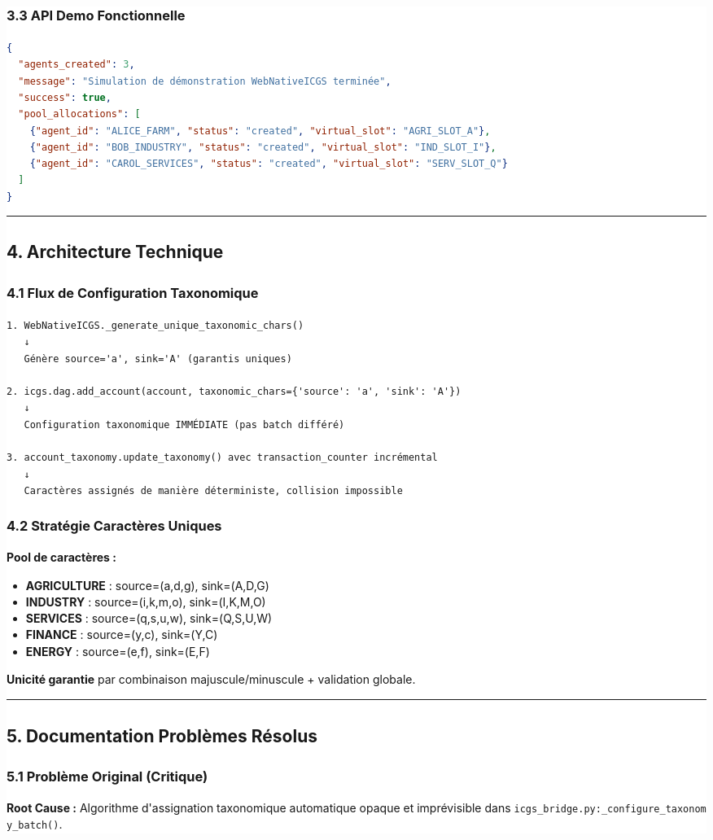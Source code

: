 ### 3.3 API Demo Fonctionnelle
```json
{
  "agents_created": 3,
  "message": "Simulation de démonstration WebNativeICGS terminée",
  "success": true,
  "pool_allocations": [
    {"agent_id": "ALICE_FARM", "status": "created", "virtual_slot": "AGRI_SLOT_A"},
    {"agent_id": "BOB_INDUSTRY", "status": "created", "virtual_slot": "IND_SLOT_I"},
    {"agent_id": "CAROL_SERVICES", "status": "created", "virtual_slot": "SERV_SLOT_Q"}
  ]
}
```

---

## 4. Architecture Technique

### 4.1 Flux de Configuration Taxonomique

```
1. WebNativeICGS._generate_unique_taxonomic_chars()
   ↓
   Génère source='a', sink='A' (garantis uniques)

2. icgs.dag.add_account(account, taxonomic_chars={'source': 'a', 'sink': 'A'})
   ↓
   Configuration taxonomique IMMÉDIATE (pas batch différé)

3. account_taxonomy.update_taxonomy() avec transaction_counter incrémental
   ↓
   Caractères assignés de manière déterministe, collision impossible
```

### 4.2 Stratégie Caractères Uniques

**Pool de caractères :**
- **AGRICULTURE** : source=(a,d,g), sink=(A,D,G)
- **INDUSTRY** : source=(i,k,m,o), sink=(I,K,M,O)
- **SERVICES** : source=(q,s,u,w), sink=(Q,S,U,W)
- **FINANCE** : source=(y,c), sink=(Y,C)
- **ENERGY** : source=(e,f), sink=(E,F)

**Unicité garantie** par combinaison majuscule/minuscule + validation globale.

---

## 5. Documentation Problèmes Résolus

### 5.1 Problème Original (Critique)
**Root Cause :** Algorithme d'assignation taxonomique automatique opaque et imprévisible dans `icgs_bridge.py:_configure_taxonomy_batch()`.
